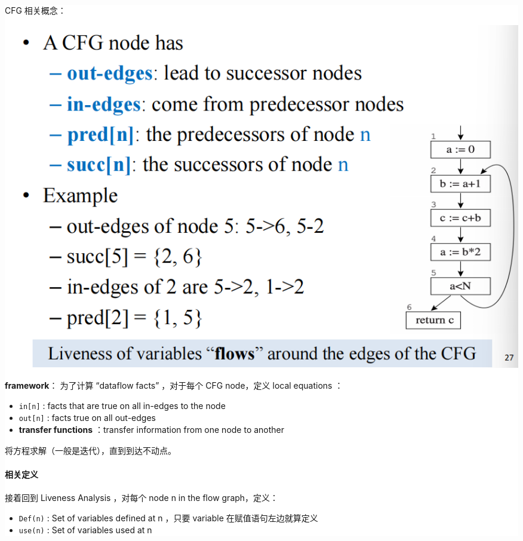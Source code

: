 CFG 相关概念：

![image-20250528184034890](./ch10.assets/image-20250528184034890.png)

**framework**： 为了计算 “dataflow facts” ，对于每个 CFG node，定义 local equations ：

- `in[n]` : facts that are true on all in-edges to the node
- `out[n]` : facts true on all out-edges
- **transfer functions** ：transfer information from one node to another

将方程求解（一般是迭代），直到到达不动点。

#### 相关定义

接着回到 Liveness Analysis ，对每个 node n in the flow graph，定义：

- `Def(n)` : Set of variables defined at n ，只要 variable 在赋值语句左边就算定义
- `use(n)` : Set of variables used at n
